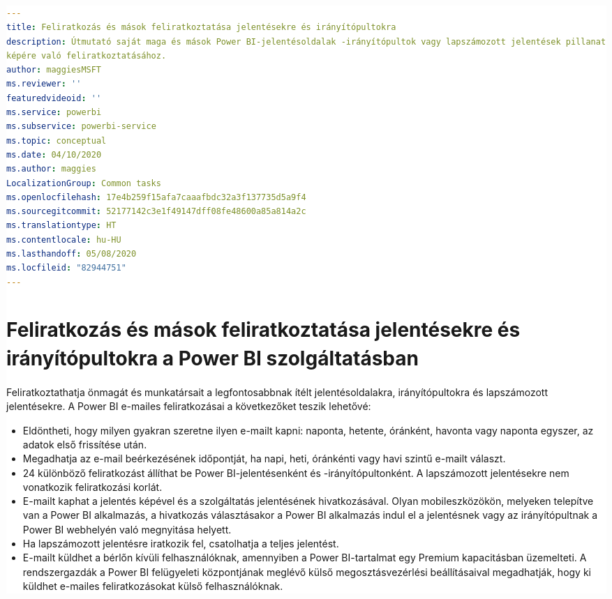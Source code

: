 ```yaml
---
title: Feliratkozás és mások feliratkoztatása jelentésekre és irányítópultokra
description: Útmutató saját maga és mások Power BI-jelentésoldalak -irányítópultok vagy lapszámozott jelentések pillanatképére való feliratkoztatásához.
author: maggiesMSFT
ms.reviewer: ''
featuredvideoid: ''
ms.service: powerbi
ms.subservice: powerbi-service
ms.topic: conceptual
ms.date: 04/10/2020
ms.author: maggies
LocalizationGroup: Common tasks
ms.openlocfilehash: 17e4b259f15afa7caaafbdc32a3f137735d5a9f4
ms.sourcegitcommit: 52177142c3e1f49147dff08fe48600a85a814a2c
ms.translationtype: HT
ms.contentlocale: hu-HU
ms.lasthandoff: 05/08/2020
ms.locfileid: "82944751"
---
```

# <a name="subscribe-yourself-and-others-to-reports-and-dashboards-in-the-power-bi-service"></a>Feliratkozás és mások feliratkoztatása jelentésekre és irányítópultokra a Power BI szolgáltatásban

Feliratkoztathatja önmagát és munkatársait a legfontosabbnak ítélt jelentésoldalakra, irányítópultokra és lapszámozott jelentésekre. A Power BI e-mailes feliratkozásai a következőket teszik lehetővé:

- Eldöntheti, hogy milyen gyakran szeretne ilyen e-mailt kapni: naponta, hetente, óránként, havonta vagy naponta egyszer, az adatok első frissítése után.
- Megadhatja az e-mail beérkezésének időpontját, ha napi, heti, óránkénti vagy havi szintű e-mailt választ.
- 24 különböző feliratkozást állíthat be Power BI-jelentésenként és -irányítópultonként.  A lapszámozott jelentésekre nem vonatkozik feliratkozási korlát.
- E-mailt kaphat a jelentés képével és a szolgáltatás jelentésének hivatkozásával.  Olyan mobileszközökön, melyeken telepítve van a Power BI alkalmazás, a hivatkozás választásakor a Power BI alkalmazás indul el a jelentésnek vagy az irányítópultnak a Power BI webhelyén való megnyitása helyett.
- Ha lapszámozott jelentésre iratkozik fel, csatolhatja a teljes jelentést.
- E-mailt küldhet a bérlőn kívüli felhasználóknak, amennyiben a Power BI-tartalmat egy Premium kapacitásban üzemelteti.  A rendszergazdák a Power BI felügyeleti központjának meglévő külső megosztásvezérlési beállításaival megadhatják, hogy ki küldhet e-mailes feliratkozásokat külső felhasználóknak.
